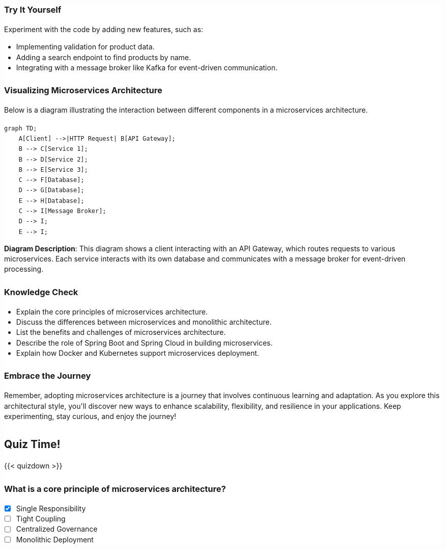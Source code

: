 ### Try It Yourself

Experiment with the code by adding new features, such as:

- Implementing validation for product data.
- Adding a search endpoint to find products by name.
- Integrating with a message broker like Kafka for event-driven communication.

### Visualizing Microservices Architecture

Below is a diagram illustrating the interaction between different components in a microservices architecture.

```mermaid
graph TD;
    A[Client] -->|HTTP Request| B[API Gateway];
    B --> C[Service 1];
    B --> D[Service 2];
    B --> E[Service 3];
    C --> F[Database];
    D --> G[Database];
    E --> H[Database];
    C --> I[Message Broker];
    D --> I;
    E --> I;
```

**Diagram Description**: This diagram shows a client interacting with an API Gateway, which routes requests to various microservices. Each service interacts with its own database and communicates with a message broker for event-driven processing.

### Knowledge Check

- Explain the core principles of microservices architecture.
- Discuss the differences between microservices and monolithic architecture.
- List the benefits and challenges of microservices architecture.
- Describe the role of Spring Boot and Spring Cloud in building microservices.
- Explain how Docker and Kubernetes support microservices deployment.

### Embrace the Journey

Remember, adopting microservices architecture is a journey that involves continuous learning and adaptation. As you explore this architectural style, you'll discover new ways to enhance scalability, flexibility, and resilience in your applications. Keep experimenting, stay curious, and enjoy the journey!

## Quiz Time!

{{< quizdown >}}

### What is a core principle of microservices architecture?

- [x] Single Responsibility
- [ ] Tight Coupling
- [ ] Centralized Governance
- [ ] Monolithic Deployment
